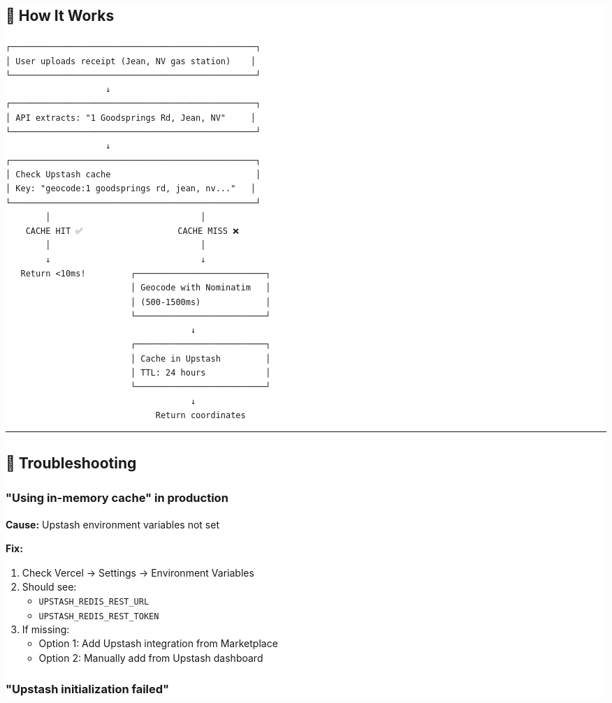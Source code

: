 
## 🔧 How It Works

```
┌─────────────────────────────────────────────────┐
│ User uploads receipt (Jean, NV gas station)    │
└─────────────────────────────────────────────────┘
                    ↓
┌─────────────────────────────────────────────────┐
│ API extracts: "1 Goodsprings Rd, Jean, NV"     │
└─────────────────────────────────────────────────┘
                    ↓
┌─────────────────────────────────────────────────┐
│ Check Upstash cache                             │
│ Key: "geocode:1 goodsprings rd, jean, nv..."   │
└─────────────────────────────────────────────────┘
        │                              │
    CACHE HIT ✅                   CACHE MISS ❌
        │                              │
        ↓                              ↓
   Return <10ms!         ┌──────────────────────────┐
                         │ Geocode with Nominatim   │
                         │ (500-1500ms)             │
                         └──────────────────────────┘
                                     ↓
                         ┌──────────────────────────┐
                         │ Cache in Upstash         │
                         │ TTL: 24 hours            │
                         └──────────────────────────┘
                                     ↓
                              Return coordinates
```

---

## 🚨 Troubleshooting

### "Using in-memory cache" in production

**Cause:** Upstash environment variables not set

**Fix:**
1. Check Vercel → Settings → Environment Variables
2. Should see:
   - `UPSTASH_REDIS_REST_URL`
   - `UPSTASH_REDIS_REST_TOKEN`
3. If missing:
   - Option 1: Add Upstash integration from Marketplace
   - Option 2: Manually add from Upstash dashboard

### "Upstash initialization failed"
